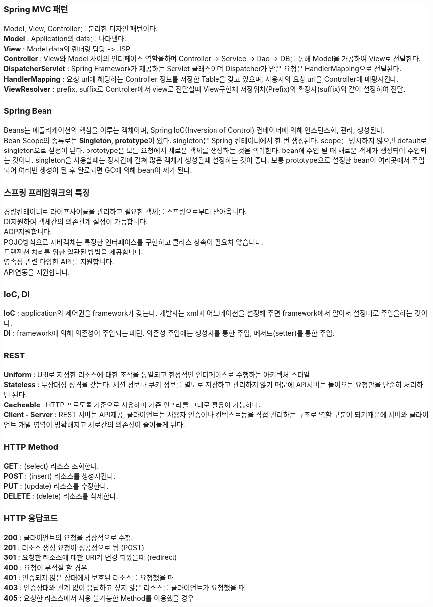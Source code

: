 ### Spring MVC 패턴
Model, View, Controller를 분리한 디자인 패턴이다.  
**Model** : Application의 data를 나타낸다.  
**View** : Model data의 랜더링 담당 -> JSP  
**Controller** : View와 Model 사이의 인터페이스 역할을하며 Controller -> Service -> Dao -> DB를 통해 Model을 가공하여 View로 전달한다.  
**DispatcherServlet** : Spring Framework가 제공하는 Servlet 클래스이며 Dispatcher가 받은 요청은 HandlerMapping으로 전달된다.  
**HandlerMapping** : 요청 url에 해당하는 Controller 정보를 저장한 Table을 갖고 있으며, 사용자의 요청 url을 Controller에 매핑시킨다.  
**ViewResolver** : prefix, suffix로 Controller에서 view로 전달할때 View구현체 저장위치(Prefix)와 확장자(suffix)와 같이 설정하여 전달.

### Spring Bean
Beans는 애플리케이션의 핵심을 이루는 객체이며, Spring IoC(Inversion of Control) 컨테이너에 의해 인스턴스화, 관리, 생성된다.  
Bean Scope의 종류로는 **Singleton, prototype**이 있다. singleton은 Spring 컨테이너에서 한 번 생성된다. scope를 명시하지 않으면 default로 singleton으로 설정이 된다. prototype은 모든 요청에서 새로운 객체를 생성하는 것을 의미한다. bean에 주입 될 때 새로운 객체가 생성되어 주입되는 것이다. singleton을 사용할때는 장시간에 걸쳐 많은 객체가 생성될때 설정하는 것이 좋다. 보통 prototype으로 설정한 bean이 여러곳에서 주입되어 여러번 생성이 된 후 완료되면 GC에 의해 bean이 제거 된다.  

### 스프링 프레임워크의 특징
경량컨테이너로 라이프사이클을 관리하고 필요한 객체를 스프링으로부터 받아옵니다.  
DI지원하여 객체간의 의존관계 설정이 가능합니다.  
AOP지원합니다.  
POJO방식으로 자바객체는 특정한 인터페이스를 구현하고 클라스 상속이 필요치 않습니다.  
트랜젝션 처리를 위한 일관된 방법을 제공합니다.  
영속성 관련 다양한 API를 지원합니다.  
API연동을 지원합니다.  

### IoC, DI
**IoC** : application의 제어권을 framework가 갖는다. 개발자는 xml과 어노테이션을 설정해 주면 framework에서 알아서 설정대로 주입을하는 것이다.  
**DI** : framework에 의해 의존성이 주입되는 패턴. 의존성 주입에는 생성자를 통한 주입, 메서드(setter)를 통한 주입.  

### REST
**Uniform** : URI로 지정한 리소스에 대한 조작을 통일되고 한정적인 인터페이스로 수행하는 아키텍처 스타일  
**Stateless** : 무상태성 성격을 갖는다. 세션 정보나 쿠키 정보를 별도로 저장하고 관리하지 않기 때문에 API서버는 들어오는 요청만을 단순히 처리하면 된다.  
**Cacheable** : HTTP 프로토콜 기준으로 사용하며 기존 인프라를 그대로 활용이 가능하다.  
**Client - Server** : REST 서버는 API제공, 클라이언트는 사용자 인증이나 컨텍스트등을 직접 관리하는 구조로 역할 구분이 되기때문에 서버와 클라이언트 개발 영역이 명확해지고 서로간의 의존성이 줄어들게 된다.  

### HTTP Method
**GET** : (select) 리소스 조회한다.  
**POST** : (insert) 리소스를 생성시킨다.  
**PUT** : (update) 리소스를 수정한다.  
**DELETE** : (delete) 리소스를 삭제한다.  

### HTTP 응답코드
**200** : 클라이언트의 요청을 정상적으로 수행.  
**201** : 리소스 생성 요청이 성공정으로 됨 (POST)  
**301** : 요청한 리소스에 대한 URI가 변경 되었을때 (redirect)  
**400** : 요청이 부적절 할 경우  
**401** : 인증되지 않은 상태에서 보호된 리소스를 요청했을 때  
**403** : 인증상태와 관계 없이 응답하고 싶지 않은 리소스를 클라이언트가 요청했을 때  
**405** : 요청한 리소스에서 사용 불가능한 Method를 이용했을 경우  

